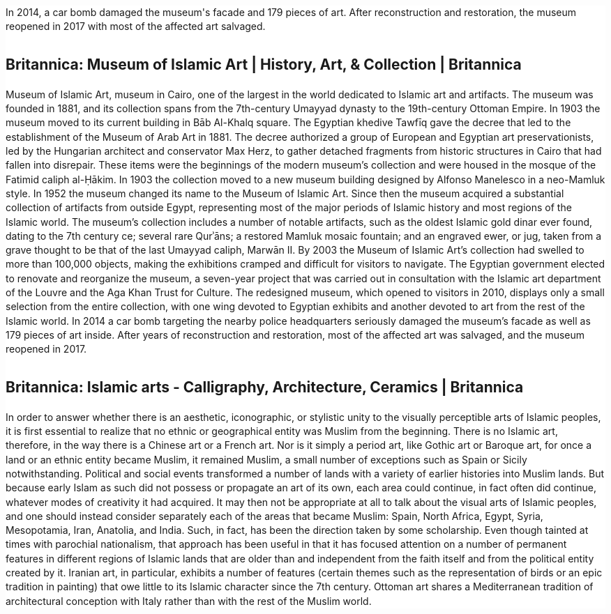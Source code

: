 In 2014, a car bomb damaged the museum's facade and 179 pieces of art. After
reconstruction and restoration, the museum reopened in 2017 with most of the
affected art salvaged.



## Britannica: Museum of Islamic Art | History, Art, & Collection | Britannica
Museum of Islamic Art,  museum in Cairo, one of the largest in the world dedicated to Islamic art and artifacts. The museum was founded in 1881, and its collection spans from the 7th-century Umayyad dynasty to the 19th-century Ottoman Empire. In 1903 the museum moved to its current building in Bāb Al-Khalq square.
The Egyptian khedive Tawfīq gave the decree that led to the establishment of the Museum of Arab Art in 1881. The decree authorized a group of European and Egyptian art preservationists, led by the Hungarian architect and conservator Max Herz, to gather detached fragments from historic structures in Cairo that had fallen into disrepair. These items were the beginnings of the modern museum’s collection and were housed in the mosque of the Fatimid caliph al-Ḥākim. In 1903 the collection moved to a new museum building designed by Alfonso Manelesco in a neo-Mamluk style. In 1952 the museum changed its name to the Museum of Islamic Art.
Since then the museum acquired a substantial collection of artifacts from outside Egypt, representing most of the major periods of Islamic history and most regions of the Islamic world. The museum’s collection includes a number of notable artifacts, such as the oldest Islamic gold dinar ever found, dating to the 7th century ce; several rare Qurʾāns; a restored Mamluk mosaic fountain; and an engraved ewer, or jug, taken from a grave thought to be that of the last Umayyad caliph, Marwān II.
By 2003 the Museum of Islamic Art’s collection had swelled to more than 100,000 objects, making the exhibitions cramped and difficult for visitors to navigate. The Egyptian government elected to renovate and reorganize the museum, a seven-year project that was carried out in consultation with the Islamic art department of the Louvre and the Aga Khan Trust for Culture. The redesigned museum, which opened to visitors in 2010, displays only a small selection from the entire collection, with one wing devoted to Egyptian exhibits and another devoted to art from the rest of the Islamic world.
In 2014 a car bomb targeting the nearby police headquarters seriously damaged the museum’s facade as well as 179 pieces of art inside. After years of reconstruction and restoration, most of the affected art was salvaged, and the museum reopened in 2017.

## Britannica: Islamic arts - Calligraphy, Architecture, Ceramics | Britannica
In order to answer whether there is an aesthetic, iconographic, or stylistic unity to the visually perceptible arts of Islamic peoples, it is first essential to realize that no ethnic or geographical entity was Muslim from the beginning. There is no Islamic art, therefore, in the way there is a Chinese art or a French art. Nor is it simply a period art, like Gothic art or Baroque art, for once a land or an ethnic entity became Muslim, it remained Muslim, a small number of exceptions such as Spain or Sicily notwithstanding. Political and social events transformed a number of lands with a variety of earlier histories into Muslim lands. But because early Islam as such did not possess or propagate an art of its own, each area could continue, in fact often did continue, whatever modes of creativity it had acquired. It may then not be appropriate at all to talk about the visual arts of Islamic peoples, and one should instead consider separately each of the areas that became Muslim: Spain, North Africa, Egypt, Syria, Mesopotamia, Iran, Anatolia, and India. Such, in fact, has been the direction taken by some scholarship. Even though tainted at times with parochial nationalism, that approach has been useful in that it has focused attention on a number of permanent features in different regions of Islamic lands that are older than and independent from the faith itself and from the political entity created by it. Iranian art, in particular, exhibits a number of features (certain themes such as the representation of birds or an epic tradition in painting) that owe little to its Islamic character since the 7th century. Ottoman art shares a Mediterranean tradition of architectural conception with Italy rather than with the rest of the Muslim world.